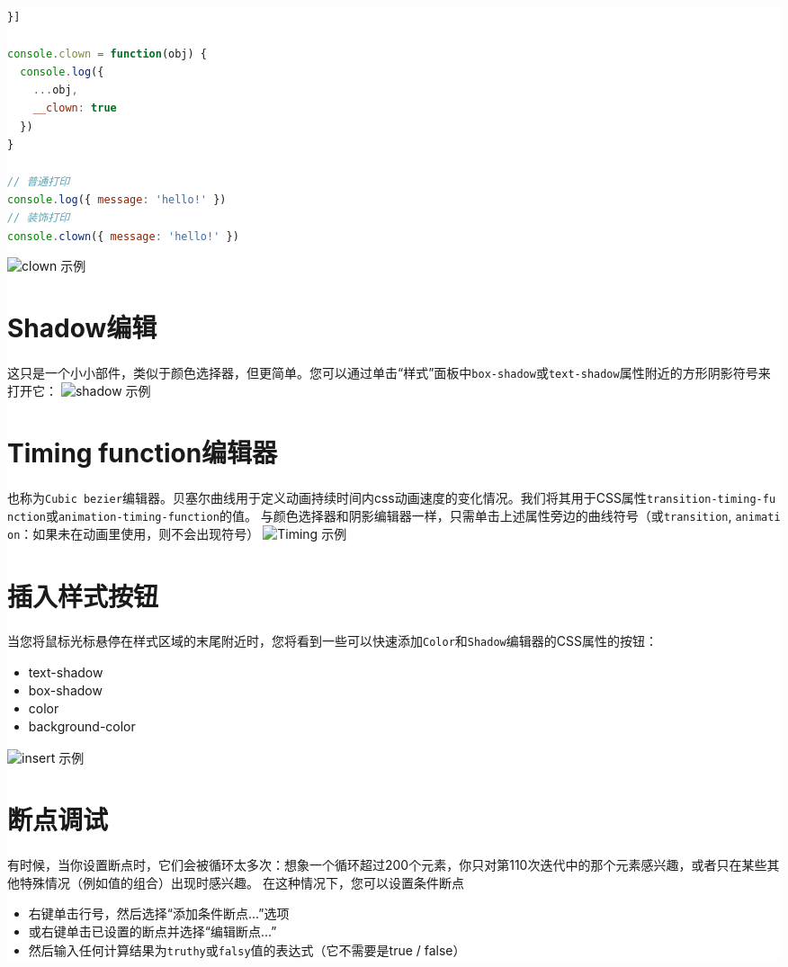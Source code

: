 ```js
}]

console.clown = function(obj) {
  console.log({
    ...obj,
    __clown: true
  })
}

// 普通打印
console.log({ message: 'hello!' })
// 装饰打印
console.clown({ message: 'hello!' })

```
![clown 示例](/img/console/clown.png "clown 示例")


# Shadow编辑

这只是一个小小部件，类似于颜色选择器，但更简单。您可以通过单击“样式”面板中`box-shadow`或`text-shadow`属性附近的方形阴影符号来打开它：
![shadow 示例](/img/console/shadow.gif "shadow 示例")

# Timing function编辑器

也称为`Cubic bezier`编辑器。贝塞尔曲线用于定义动画持续时间内css动画速度的变化情况。我们将其用于CSS属性`transition-timing-function`或`animation-timing-function`的值。
与颜色选择器和阴影编辑器一样，只需单击上述属性旁边的曲线符号（或`transition`, `animation`：如果未在动画里使用，则不会出现符号）
![Timing 示例](/img/console/timing.gif "Timing 示例")

# 插入样式按钮

当您将鼠标光标悬停在样式区域的末尾附近时，您将看到一些可以快速添加`Color`和`Shadow`编辑器的CSS属性的按钮：

* text-shadow
* box-shadow
* color
* background-color

![insert 示例](/img/console/insert.gif "insert 示例")

# 断点调试

有时候，当你设置断点时，它们会被循环太多次：想象一个循环超过200个元素，你只对第110次迭代中的那个元素感兴趣，或者只在某些其他特殊情况（例如值的组合）出现时感兴趣。
在这种情况下，您可以设置条件断点

* 右键单击行号，然后选择“添加条件断点...”选项
* 或右键单击已设置的断点并选择“编辑断点...”
* 然后输入任何计算结果为`truthy`或`falsy`值的表达式（它不需要是true / false）
